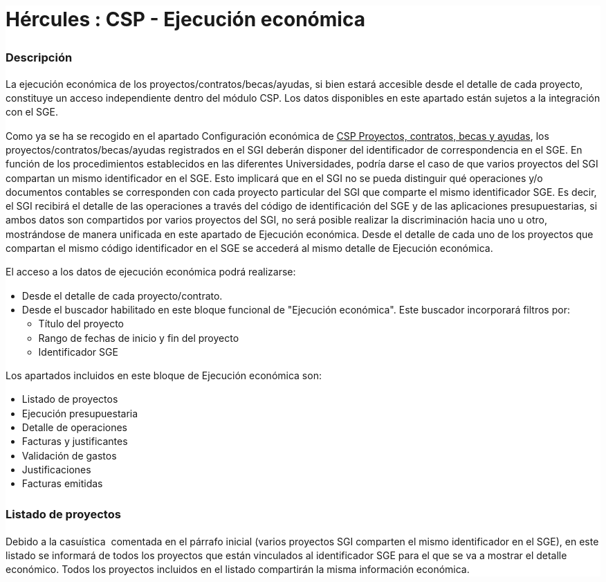 # Hércules : CSP \- Ejecución económica



### Descripción

La ejecución económica de los proyectos/contratos/becas/ayudas, si bien estará accesible desde el detalle de cada proyecto, constituye un acceso independiente dentro del módulo CSP. Los datos disponibles en este apartado están sujetos a la integración con el SGE.

Como ya se ha se recogido en el apartado Configuración económica de [CSP Proyectos, contratos, becas y ayudas](/hercules/sgi-sistema-de-gestion-de-investigacion/requisitos-y-analisis-funcional/analisis-funcional-sgi-hercules/csp-modulo-de-convocatorias-ayudas-solicitudes-proyectos-y-contratos-y-grupos-de-investigacion/csp-proyectos-contratos-becas-y-ayudas.md "/hercules/sgi-sistema-de-gestion-de-investigacion/requisitos-y-analisis-funcional/analisis-funcional-sgi-hercules/csp-modulo-de-convocatorias-ayudas-solicitudes-proyectos-y-contratos-y-grupos-de-investigacion/csp-proyectos-contratos-becas-y-ayudas.md"), los proyectos/contratos/becas/ayudas registrados en el SGI deberán disponer del identificador de correspondencia en el SGE. En función de los procedimientos establecidos en las diferentes Universidades, podría darse el caso de que varios proyectos del SGI compartan un mismo identificador en el SGE. Esto implicará que en el SGI no se pueda distinguir qué operaciones y/o documentos contables se corresponden con cada proyecto particular del SGI que comparte el mismo identificador SGE. Es decir, el SGI recibirá el detalle de las operaciones a través del código de identificación del SGE y de las aplicaciones presupuestarias, si ambos datos son compartidos por varios proyectos del SGI, no será posible realizar la discriminación hacia uno u otro, mostrándose de manera unificada en este apartado de Ejecución económica. Desde el detalle de cada uno de los proyectos que compartan el mismo código identificador en el SGE se accederá al mismo detalle de Ejecución económica.

El acceso a los datos de ejecución económica podrá realizarse:

* Desde el detalle de cada proyecto/contrato.
* Desde el buscador habilitado en este bloque funcional de "Ejecución económica". Este buscador incorporará filtros por:
	+ Título del proyecto
	+ Rango de fechas de inicio y fin del proyecto
	+ Identificador SGE

  


Los apartados incluidos en este bloque de Ejecución económica son:

* Listado de proyectos
* Ejecución presupuestaria
* Detalle de operaciones
* Facturas y justificantes
* Validación de gastos
* Justificaciones
* Facturas emitidas

### Listado de proyectos

Debido a la casuística  comentada en el párrafo inicial (varios proyectos SGI comparten el mismo identificador en el SGE), en este listado se informará de todos los proyectos que están vinculados al identificador SGE para el que se va a mostrar el detalle económico. Todos los proyectos incluidos en el listado compartirán la misma información económica.
